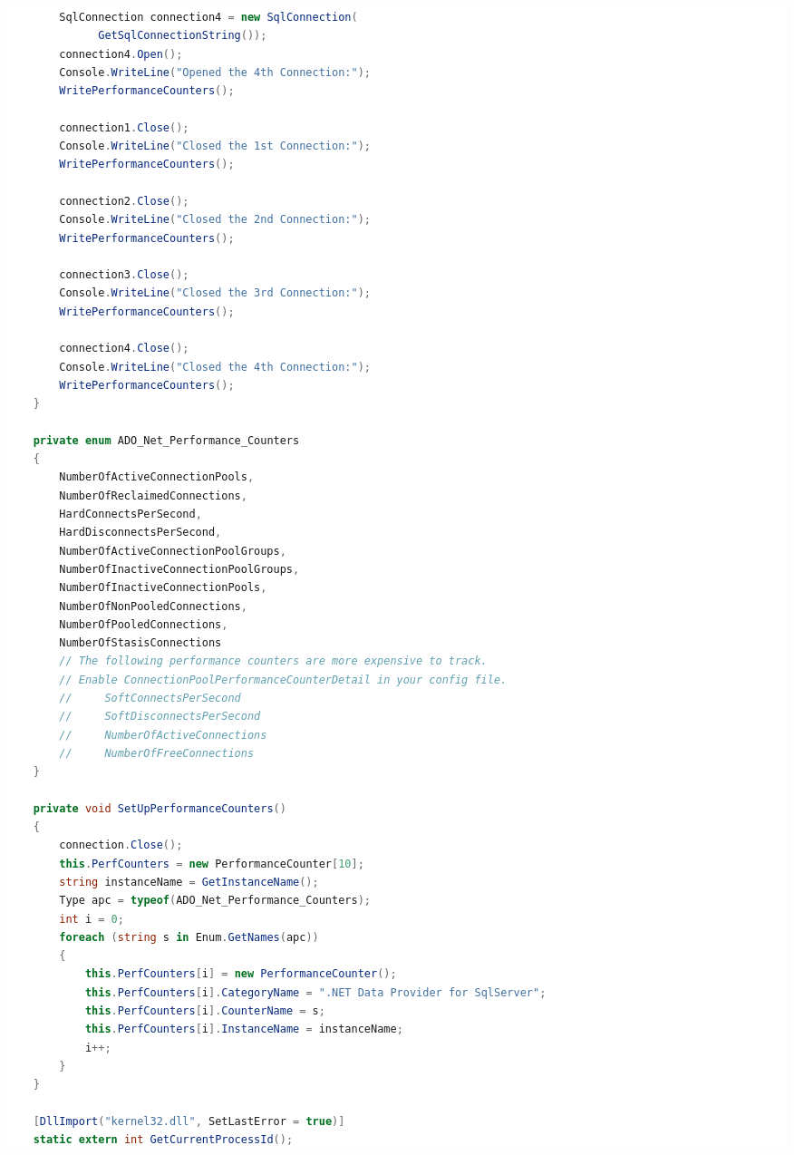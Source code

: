 ```csharp
        SqlConnection connection4 = new SqlConnection(
              GetSqlConnectionString());
        connection4.Open();
        Console.WriteLine("Opened the 4th Connection:");
        WritePerformanceCounters();

        connection1.Close();
        Console.WriteLine("Closed the 1st Connection:");
        WritePerformanceCounters();

        connection2.Close();
        Console.WriteLine("Closed the 2nd Connection:");
        WritePerformanceCounters();

        connection3.Close();
        Console.WriteLine("Closed the 3rd Connection:");
        WritePerformanceCounters();

        connection4.Close();
        Console.WriteLine("Closed the 4th Connection:");
        WritePerformanceCounters();
    }

    private enum ADO_Net_Performance_Counters
    {
        NumberOfActiveConnectionPools,
        NumberOfReclaimedConnections,
        HardConnectsPerSecond,
        HardDisconnectsPerSecond,
        NumberOfActiveConnectionPoolGroups,
        NumberOfInactiveConnectionPoolGroups,
        NumberOfInactiveConnectionPools,
        NumberOfNonPooledConnections,
        NumberOfPooledConnections,
        NumberOfStasisConnections
        // The following performance counters are more expensive to track.
        // Enable ConnectionPoolPerformanceCounterDetail in your config file.
        //     SoftConnectsPerSecond
        //     SoftDisconnectsPerSecond
        //     NumberOfActiveConnections
        //     NumberOfFreeConnections
    }

    private void SetUpPerformanceCounters()
    {
        connection.Close();
        this.PerfCounters = new PerformanceCounter[10];
        string instanceName = GetInstanceName();
        Type apc = typeof(ADO_Net_Performance_Counters);
        int i = 0;
        foreach (string s in Enum.GetNames(apc))
        {
            this.PerfCounters[i] = new PerformanceCounter();
            this.PerfCounters[i].CategoryName = ".NET Data Provider for SqlServer";
            this.PerfCounters[i].CounterName = s;
            this.PerfCounters[i].InstanceName = instanceName;
            i++;
        }
    }

    [DllImport("kernel32.dll", SetLastError = true)]
    static extern int GetCurrentProcessId();

```